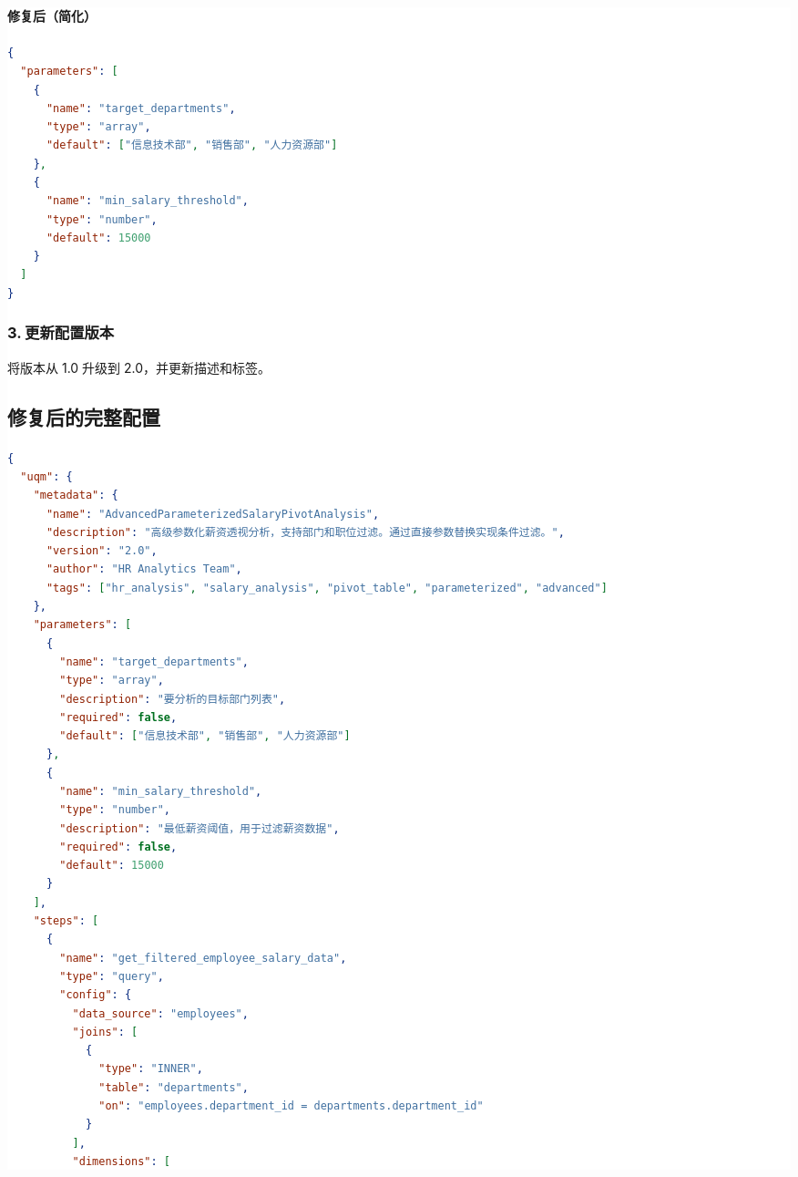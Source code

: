 #### 修复后（简化）
```json
{
  "parameters": [
    {
      "name": "target_departments",
      "type": "array",
      "default": ["信息技术部", "销售部", "人力资源部"]
    },
    {
      "name": "min_salary_threshold",
      "type": "number",
      "default": 15000
    }
  ]
}
```

### 3. 更新配置版本
将版本从 1.0 升级到 2.0，并更新描述和标签。

## 修复后的完整配置

```json
{
  "uqm": {
    "metadata": {
      "name": "AdvancedParameterizedSalaryPivotAnalysis",
      "description": "高级参数化薪资透视分析，支持部门和职位过滤。通过直接参数替换实现条件过滤。",
      "version": "2.0",
      "author": "HR Analytics Team",
      "tags": ["hr_analysis", "salary_analysis", "pivot_table", "parameterized", "advanced"]
    },
    "parameters": [
      {
        "name": "target_departments",
        "type": "array",
        "description": "要分析的目标部门列表",
        "required": false,
        "default": ["信息技术部", "销售部", "人力资源部"]
      },
      {
        "name": "min_salary_threshold", 
        "type": "number",
        "description": "最低薪资阈值，用于过滤薪资数据",
        "required": false,
        "default": 15000
      }
    ],
    "steps": [
      {
        "name": "get_filtered_employee_salary_data",
        "type": "query",
        "config": {
          "data_source": "employees",
          "joins": [
            {
              "type": "INNER",
              "table": "departments",
              "on": "employees.department_id = departments.department_id"
            }
          ],
          "dimensions": [
```